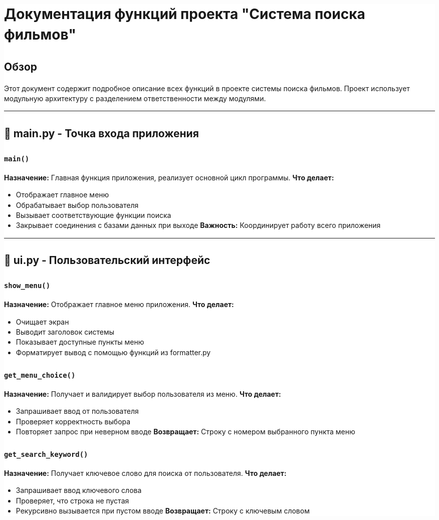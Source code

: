 # Документация функций проекта "Система поиска фильмов"

## Обзор
Этот документ содержит подробное описание всех функций в проекте системы поиска фильмов. Проект использует модульную архитектуру с разделением ответственности между модулями.

---

## 📁 main.py - Точка входа приложения

### `main()`
**Назначение:** Главная функция приложения, реализует основной цикл программы.
**Что делает:**
- Отображает главное меню
- Обрабатывает выбор пользователя
- Вызывает соответствующие функции поиска
- Закрывает соединения с базами данных при выходе
**Важность:** Координирует работу всего приложения

---

## 📁 ui.py - Пользовательский интерфейс

### `show_menu()`
**Назначение:** Отображает главное меню приложения.
**Что делает:**
- Очищает экран
- Выводит заголовок системы
- Показывает доступные пункты меню
- Форматирует вывод с помощью функций из formatter.py

### `get_menu_choice()`
**Назначение:** Получает и валидирует выбор пользователя из меню.
**Что делает:**
- Запрашивает ввод от пользователя
- Проверяет корректность выбора
- Повторяет запрос при неверном вводе
**Возвращает:** Строку с номером выбранного пункта меню

### `get_search_keyword()`
**Назначение:** Получает ключевое слово для поиска от пользователя.
**Что делает:**
- Запрашивает ввод ключевого слова
- Проверяет, что строка не пустая
- Рекурсивно вызывается при пустом вводе
**Возвращает:** Строку с ключевым словом
